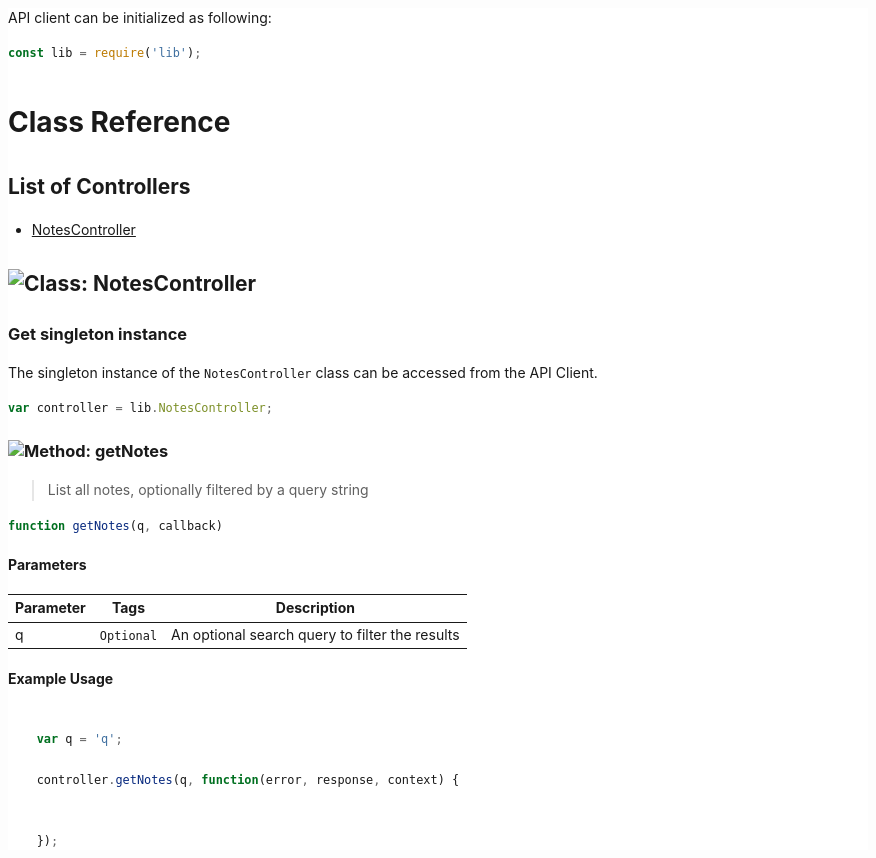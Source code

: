 ### 

API client can be initialized as following:

```JavaScript
const lib = require('lib');


```



# Class Reference

## <a name="list_of_controllers"></a>List of Controllers

* [NotesController](#notes_controller)

## <a name="notes_controller"></a>![Class: ](https://apidocs.io/img/class.png ".NotesController") NotesController

### Get singleton instance

The singleton instance of the ``` NotesController ``` class can be accessed from the API Client.

```javascript
var controller = lib.NotesController;
```

### <a name="get_notes"></a>![Method: ](https://apidocs.io/img/method.png ".NotesController.getNotes") getNotes

> List all notes, optionally filtered by a query string


```javascript
function getNotes(q, callback)
```
#### Parameters

| Parameter | Tags | Description |
|-----------|------|-------------|
| q |  ``` Optional ```  | An optional search query to filter the results |



#### Example Usage

```javascript

    var q = 'q';

    controller.getNotes(q, function(error, response, context) {

    
    });
```
